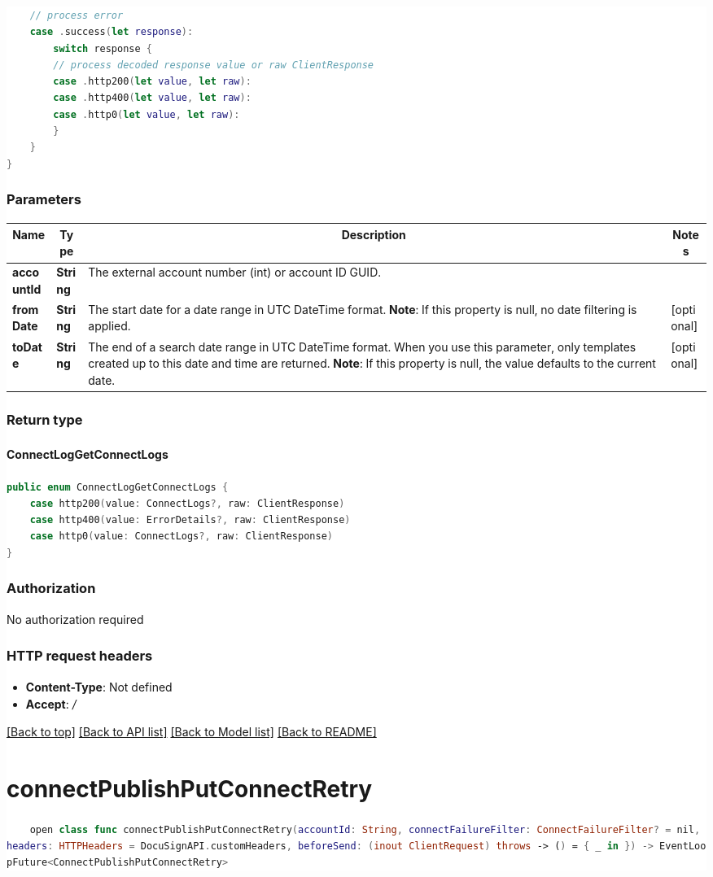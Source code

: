 ```swift
    // process error
    case .success(let response):
        switch response {
        // process decoded response value or raw ClientResponse
        case .http200(let value, let raw):
        case .http400(let value, let raw):
        case .http0(let value, let raw):
        }
    }
}
```

### Parameters

Name | Type | Description  | Notes
------------- | ------------- | ------------- | -------------
 **accountId** | **String** | The external account number (int) or account ID GUID. | 
 **fromDate** | **String** | The start date for a date range in UTC DateTime format.  **Note**: If this property is null, no date filtering is applied. | [optional] 
 **toDate** | **String** | The end of a search date range in UTC DateTime format. When you use this parameter, only templates created up to this date and time are returned.  **Note**: If this property is null, the value defaults to the current date. | [optional] 

### Return type

#### ConnectLogGetConnectLogs

```swift
public enum ConnectLogGetConnectLogs {
    case http200(value: ConnectLogs?, raw: ClientResponse)
    case http400(value: ErrorDetails?, raw: ClientResponse)
    case http0(value: ConnectLogs?, raw: ClientResponse)
}
```

### Authorization

No authorization required

### HTTP request headers

 - **Content-Type**: Not defined
 - **Accept**: */*

[[Back to top]](#) [[Back to API list]](../README.md#documentation-for-api-endpoints) [[Back to Model list]](../README.md#documentation-for-models) [[Back to README]](../README.md)

# **connectPublishPutConnectRetry**
```swift
    open class func connectPublishPutConnectRetry(accountId: String, connectFailureFilter: ConnectFailureFilter? = nil, headers: HTTPHeaders = DocuSignAPI.customHeaders, beforeSend: (inout ClientRequest) throws -> () = { _ in }) -> EventLoopFuture<ConnectPublishPutConnectRetry>
```
